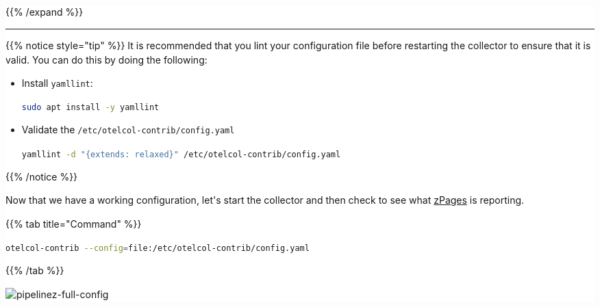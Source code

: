{{% /expand %}}

---

{{% notice style="tip" %}}
It is recommended that you lint your configuration file before restarting the collector to ensure that it is valid. You can do this by doing the following:

- Install `yamllint`:

  ``` bash
  sudo apt install -y yamllint
  ```

- Validate the `/etc/otelcol-contrib/config.yaml`

  ``` bash
  yamllint -d "{extends: relaxed}" /etc/otelcol-contrib/config.yaml
  ```

{{% /notice %}}

Now that we have a working configuration, let's start the collector and then check to see what [zPages](../2-extensions/#zpages) is reporting.

{{% tab title="Command" %}}

``` bash
otelcol-contrib --config=file:/etc/otelcol-contrib/config.yaml
```

{{% /tab %}}

![pipelinez-full-config](../images/pipelinez-full-config.png)

